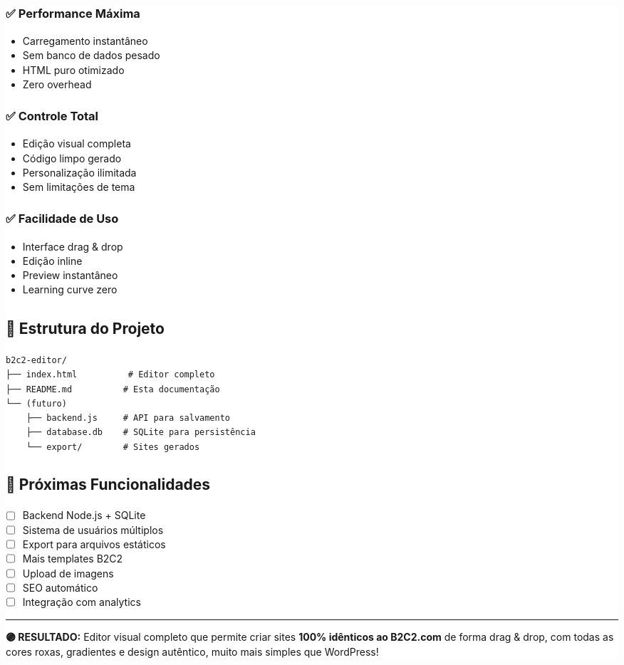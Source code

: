 ### ✅ **Performance Máxima**
- Carregamento instantâneo
- Sem banco de dados pesado
- HTML puro otimizado
- Zero overhead

### ✅ **Controle Total**
- Edição visual completa
- Código limpo gerado
- Personalização ilimitada
- Sem limitações de tema

### ✅ **Facilidade de Uso**
- Interface drag & drop
- Edição inline
- Preview instantâneo
- Learning curve zero

## 📁 Estrutura do Projeto

```
b2c2-editor/
├── index.html          # Editor completo
├── README.md          # Esta documentação
└── (futuro)
    ├── backend.js     # API para salvamento
    ├── database.db    # SQLite para persistência
    └── export/        # Sites gerados
```

## 🔮 Próximas Funcionalidades

- [ ] Backend Node.js + SQLite
- [ ] Sistema de usuários múltiplos
- [ ] Export para arquivos estáticos
- [ ] Mais templates B2C2
- [ ] Upload de imagens
- [ ] SEO automático
- [ ] Integração com analytics

---

**🟣 RESULTADO:** Editor visual completo que permite criar sites **100% idênticos ao B2C2.com** de forma drag & drop, com todas as cores roxas, gradientes e design autêntico, muito mais simples que WordPress!